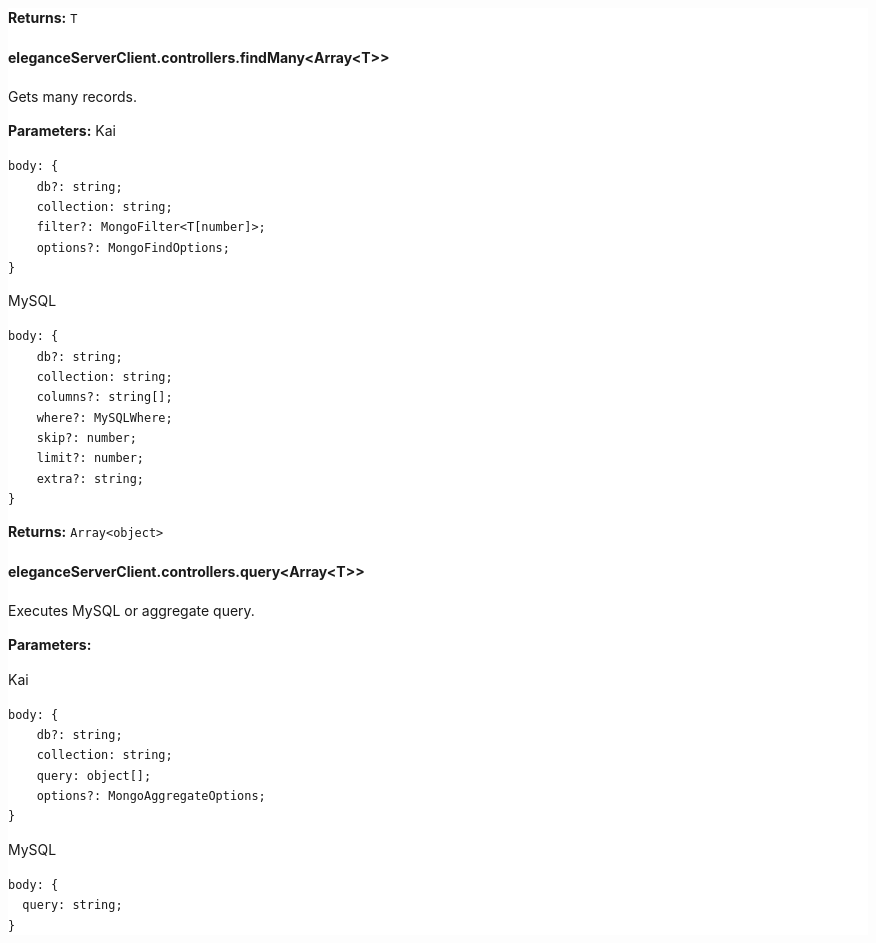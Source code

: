 **Returns:** `T`

#### eleganceServerClient.controllers.findMany<Array\<T>>

Gets many records.

**Parameters:**
Kai

```tsx
body: {
    db?: string;
    collection: string;
    filter?: MongoFilter<T[number]>;
    options?: MongoFindOptions;
}
```

MySQL

```tsx
body: {
    db?: string;
    collection: string;
    columns?: string[];
    where?: MySQLWhere;
    skip?: number;
    limit?: number;
    extra?: string;
}
```

**Returns:** `Array<object>`

#### eleganceServerClient.controllers.query<Array\<T>>

Executes MySQL or aggregate query.

**Parameters:**

Kai

```tsx
body: {
    db?: string;
    collection: string;
    query: object[];
    options?: MongoAggregateOptions;
}
```

MySQL

```tsx
body: {
  query: string;
}
```
